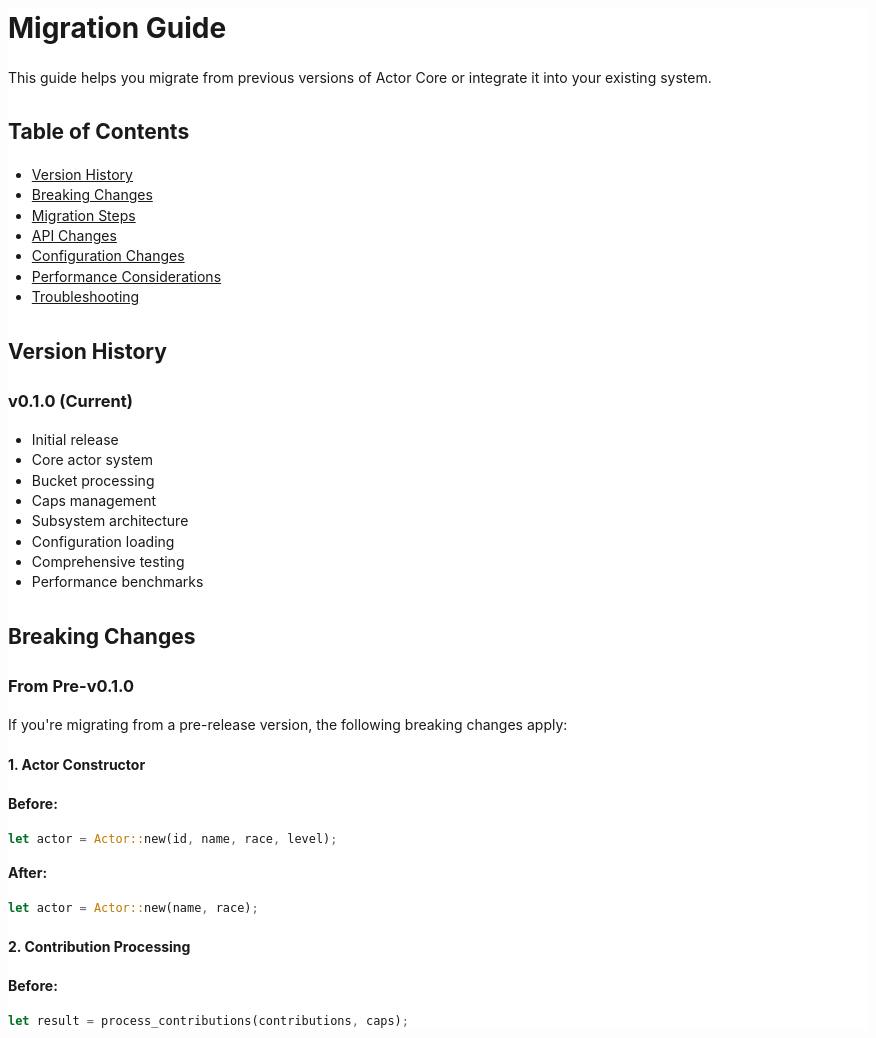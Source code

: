 # Migration Guide

This guide helps you migrate from previous versions of Actor Core or integrate it into your existing system.

## Table of Contents

- [Version History](#version-history)
- [Breaking Changes](#breaking-changes)
- [Migration Steps](#migration-steps)
- [API Changes](#api-changes)
- [Configuration Changes](#configuration-changes)
- [Performance Considerations](#performance-considerations)
- [Troubleshooting](#troubleshooting)

## Version History

### v0.1.0 (Current)

- Initial release
- Core actor system
- Bucket processing
- Caps management
- Subsystem architecture
- Configuration loading
- Comprehensive testing
- Performance benchmarks

## Breaking Changes

### From Pre-v0.1.0

If you're migrating from a pre-release version, the following breaking changes apply:

#### 1. Actor Constructor

**Before:**
```rust
let actor = Actor::new(id, name, race, level);
```

**After:**
```rust
let actor = Actor::new(name, race);
```

#### 2. Contribution Processing

**Before:**
```rust
let result = process_contributions(contributions, caps);
```
